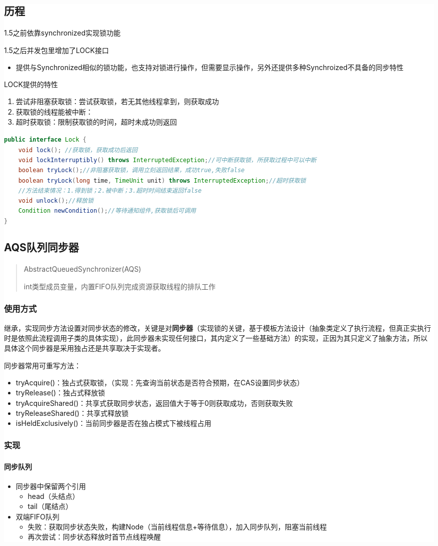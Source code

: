 ## 历程

1.5之前依靠synchronized实现锁功能

1.5之后并发包里增加了LOCK接口

- 提供与Synchronized相似的锁功能，也支持对锁进行操作，但需要显示操作，另外还提供多种Synchroized不具备的同步特性

LOCK提供的特性

1. 尝试非阻塞获取锁：尝试获取锁，若无其他线程拿到，则获取成功
2. 获取锁的线程能被中断：
3. 超时获取锁：限制获取锁的时间，超时未成功则返回

```java
public interface Lock {
    void lock(); //获取锁，获取成功后返回
    void lockInterruptibly() throws InterruptedException;//可中断获取锁，所获取过程中可以中断
    boolean tryLock();//非阻塞获取锁，调用立刻返回结果，成功true,失败false
    boolean tryLock(long time, TimeUnit unit) throws InterruptedException;//超时获取锁
    //方法结束情况：1.得到锁；2.被中断；3.超时时间结束返回false
    void unlock();//释放锁
    Condition newCondition();//等待通知组件,获取锁后可调用
}
```

## AQS队列同步器

> AbstractQueuedSynchronizer(AQS)
>
> int类型成员变量，内置FIFO队列完成资源获取线程的排队工作

### 使用方式

继承，实现同步方法设置对同步状态的修改，关键是对**同步器**（实现锁的关键，基于模板方法设计（抽象类定义了执行流程，但真正实执行时是依照此流程调用子类的具体实现），此同步器未实现任何接口，其内定义了一些基础方法）的实现，正因为其只定义了抽象方法，所以具体这个同步器是采用独占还是共享取决于实现者。

同步器常用可重写方法：

- tryAcquire()：独占式获取锁，（实现：先查询当前状态是否符合预期，在CAS设置同步状态）
- tryRelease()：独占式释放锁
- tryAcquireShared()：共享式获取同步状态，返回值大于等于0则获取成功，否则获取失败
- tryReleaseShared()：共享式释放锁
- isHeldExclusively()：当前同步器是否在独占模式下被线程占用

### 实现

#### 同步队列

- 同步器中保留两个引用
    - head（头结点）
    - tail（尾结点）
- 双端FIFO队列
    - 失败：获取同步状态失败，构建Node（当前线程信息+等待信息），加入同步队列，阻塞当前线程
    - 再次尝试：同步状态释放时首节点线程唤醒
